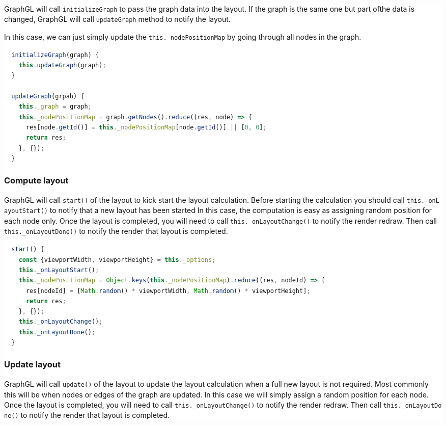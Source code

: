 GraphGL will call `initializeGraph` to pass the graph data into the layout.
If the graph is the same one but part ofthe data is changed, GraphGL will call `updateGraph` method to notify the layout.

In this case, we can just simply update the `this._nodePositionMap` by going through all nodes in the graph.

```js
  initializeGraph(graph) {
    this.updateGraph(graph);
  }

  updateGraph(grpah) {
    this._graph = graph;
    this._nodePositionMap = graph.getNodes().reduce((res, node) => {
      res[node.getId()] = this._nodePositionMap[node.getId()] || [0, 0];
      return res;
    }, {});
  }
```

### Compute layout

GraphGL will call `start()` of the layout to kick start the layout calculation.
Before starting the calculation you should call `this._onLayoutStart()` to notify that a new layout has been started
In this case, the computation is easy as assigning random position for each node only.
Once the layout is completed, you will need to call `this._onLayoutChange()` to notify the render redraw.
Then call `this._onLayoutDone()` to notify the render that layout is completed.

```js
  start() {
    const {viewportWidth, viewportHeight} = this._options;
    this._onLayoutStart();
    this._nodePositionMap = Object.keys(this._nodePositionMap).reduce((res, nodeId) => {
      res[nodeId] = [Math.random() * viewportWidth, Math.random() * viewportHeight];
      return res;
    }, {});
    this._onLayoutChange();
    this._onLayoutDone();
  }
```

### Update layout

GraphGL will call `update()` of the layout to update the layout calculation when a full new layout is not required.
Most commonly this will be when nodes or edges of the graph are updated.
In this case we will simply assign a random position for each node.
Once the layout is completed, you will need to call `this._onLayoutChange()` to notify the render redraw.
Then call `this._onLayoutDone()` to notify the render that layout is completed.
